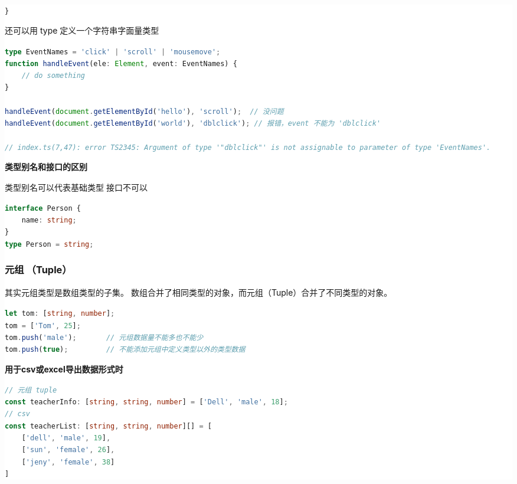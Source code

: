 ```ts
}
```



还可以用  type 定义一个字符串字面量类型  

```ts
type EventNames = 'click' | 'scroll' | 'mousemove';
function handleEvent(ele: Element, event: EventNames) {
    // do something
}

handleEvent(document.getElementById('hello'), 'scroll');  // 没问题
handleEvent(document.getElementById('world'), 'dblclick'); // 报错，event 不能为 'dblclick'

// index.ts(7,47): error TS2345: Argument of type '"dblclick"' is not assignable to parameter of type 'EventNames'.
```



**类型别名和接口的区别**

类型别名可以代表基础类型  接口不可以

```ts
interface Person {
    name: string;
}
type Person = string;
```



### 元组 （Tuple） 

其实元组类型是数组类型的子集。 数组合并了相同类型的对象，而元组（Tuple）合并了不同类型的对象。 



```ts
let tom: [string, number];
tom = ['Tom', 25];
tom.push('male');		// 元组数据量不能多也不能少
tom.push(true);			// 不能添加元组中定义类型以外的类型数据
```



**用于csv或excel导出数据形式时**

```ts
// 元组 tuple
const teacherInfo: [string, string, number] = ['Dell', 'male', 18];
// csv
const teacherList: [string, string, number][] = [
    ['dell', 'male', 19],
    ['sun', 'female', 26],
    ['jeny', 'female', 38]
]
```
